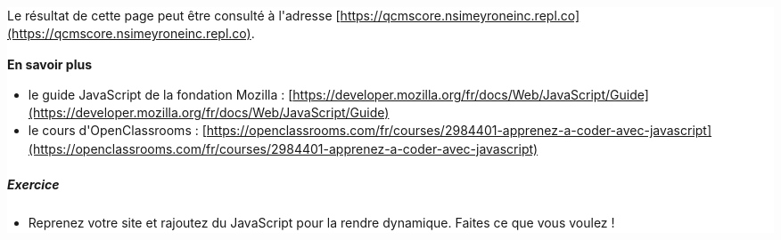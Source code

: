 Le résultat de cette page peut être consulté à l'adresse [https://qcmscore.nsimeyroneinc.repl.co](https://qcmscore.nsimeyroneinc.repl.co).


**En savoir plus** 
- le guide JavaScript de la fondation Mozilla : [https://developer.mozilla.org/fr/docs/Web/JavaScript/Guide](https://developer.mozilla.org/fr/docs/Web/JavaScript/Guide)
- le cours d'OpenClassrooms : [https://openclassrooms.com/fr/courses/2984401-apprenez-a-coder-avec-javascript](https://openclassrooms.com/fr/courses/2984401-apprenez-a-coder-avec-javascript)


##### Exercice
- Reprenez votre site et rajoutez du JavaScript pour la rendre dynamique. Faites ce que vous voulez !



